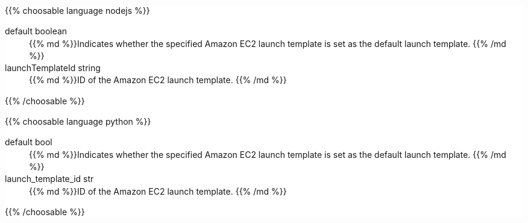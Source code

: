 {{% choosable language nodejs %}}
<dl class="resources-properties"><dt class="property-required"
            title="Required">
        <span id="default_nodejs">
<a data-swiftype-name="resource-property" data-swiftype-type="text" href="#default_nodejs" style="color: inherit; text-decoration: inherit;">default</a>
</span>
        <span class="property-indicator"></span>
        <span class="property-type">boolean</span>
    </dt>
    <dd>{{% md %}}Indicates whether the specified Amazon EC2 launch template is set as the default launch template.
{{% /md %}}</dd><dt class="property-required"
            title="Required">
        <span id="launchtemplateid_nodejs">
<a data-swiftype-name="resource-property" data-swiftype-type="text" href="#launchtemplateid_nodejs" style="color: inherit; text-decoration: inherit;">launch<wbr>Template<wbr>Id</a>
</span>
        <span class="property-indicator"></span>
        <span class="property-type">string</span>
    </dt>
    <dd>{{% md %}}ID of the Amazon EC2 launch template.
{{% /md %}}</dd></dl>
{{% /choosable %}}

{{% choosable language python %}}
<dl class="resources-properties"><dt class="property-required"
            title="Required">
        <span id="default_python">
<a data-swiftype-name="resource-property" data-swiftype-type="text" href="#default_python" style="color: inherit; text-decoration: inherit;">default</a>
</span>
        <span class="property-indicator"></span>
        <span class="property-type">bool</span>
    </dt>
    <dd>{{% md %}}Indicates whether the specified Amazon EC2 launch template is set as the default launch template.
{{% /md %}}</dd><dt class="property-required"
            title="Required">
        <span id="launch_template_id_python">
<a data-swiftype-name="resource-property" data-swiftype-type="text" href="#launch_template_id_python" style="color: inherit; text-decoration: inherit;">launch_<wbr>template_<wbr>id</a>
</span>
        <span class="property-indicator"></span>
        <span class="property-type">str</span>
    </dt>
    <dd>{{% md %}}ID of the Amazon EC2 launch template.
{{% /md %}}</dd></dl>
{{% /choosable %}}



